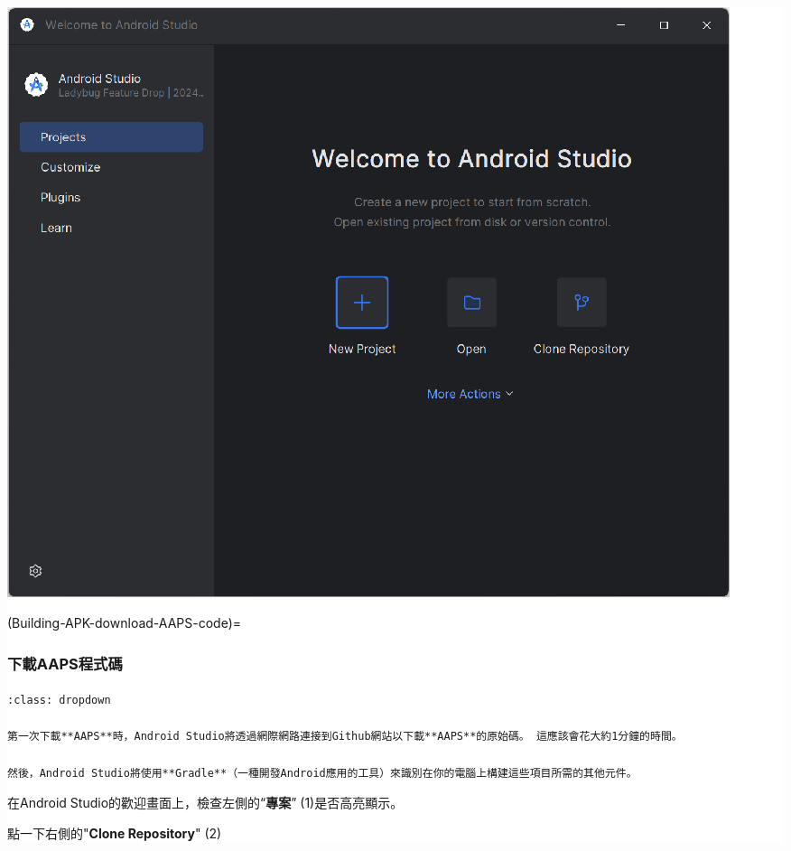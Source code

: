 ![歡迎來到Android Studio](../images/Building-the-App/031_WelcomeAndroidStudio.png)


(Building-APK-download-AAPS-code)=
### 下載AAPS程式碼

```{admonition} Why can it take a long time to download the AAPS code?
:class: dropdown

第一次下載**AAPS**時，Android Studio將透過網際網路連接到Github網站以下載**AAPS**的原始碼。 這應該會花大約1分鐘的時間。 

然後，Android Studio將使用**Gradle**（一種開發Android應用的工具）來識別在你的電腦上構建這些項目所需的其他元件。 
```

在Android Studio的歡迎畫面上，檢查左側的“**專案**” (1)是否高亮顯示。

點一下右側的"**Clone Repository**" (2)
